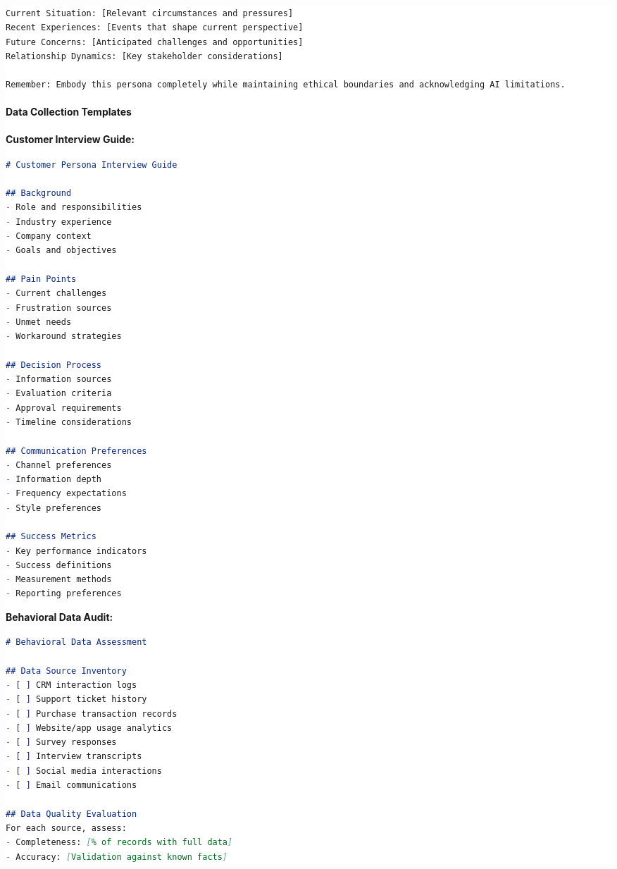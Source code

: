 ```
Current Situation: [Relevant circumstances and pressures]
Recent Experiences: [Events that shape current perspective]
Future Concerns: [Anticipated challenges and opportunities]
Relationship Dynamics: [Key stakeholder considerations]

Remember: Embody this persona completely while maintaining ethical boundaries and acknowledging AI limitations.
```

#### Data Collection Templates

**Customer Interview Guide:**
```markdown
# Customer Persona Interview Guide

## Background
- Role and responsibilities
- Industry experience
- Company context
- Goals and objectives

## Pain Points
- Current challenges
- Frustration sources
- Unmet needs
- Workaround strategies

## Decision Process
- Information sources
- Evaluation criteria
- Approval requirements
- Timeline considerations

## Communication Preferences
- Channel preferences
- Information depth
- Frequency expectations
- Style preferences

## Success Metrics
- Key performance indicators
- Success definitions
- Measurement methods
- Reporting preferences
```

**Behavioral Data Audit:**
```markdown
# Behavioral Data Assessment

## Data Source Inventory
- [ ] CRM interaction logs
- [ ] Support ticket history
- [ ] Purchase transaction records
- [ ] Website/app usage analytics
- [ ] Survey responses
- [ ] Interview transcripts
- [ ] Social media interactions
- [ ] Email communications

## Data Quality Evaluation
For each source, assess:
- Completeness: [% of records with full data]
- Accuracy: [Validation against known facts]
```